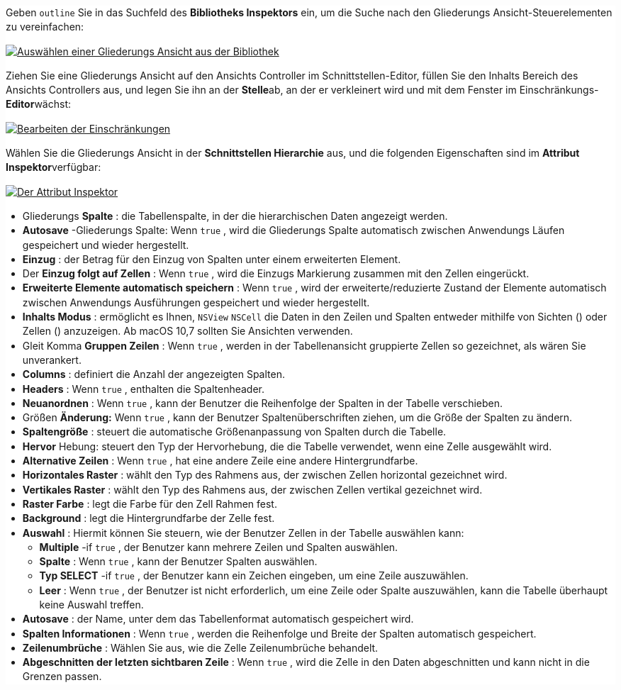 Geben `outline` Sie in das Suchfeld des **Bibliotheks Inspektors** ein, um die Suche nach den Gliederungs Ansicht-Steuerelementen zu vereinfachen:

[![Auswählen einer Gliederungs Ansicht aus der Bibliothek](outline-view-images/edit03.png)](outline-view-images/edit03.png#lightbox)

Ziehen Sie eine Gliederungs Ansicht auf den Ansichts Controller im Schnittstellen-Editor, füllen Sie den Inhalts Bereich des Ansichts Controllers aus, und legen Sie ihn an der **Stelle**ab, an der er verkleinert wird und mit dem Fenster im Einschränkungs- **Editor**wächst:

[![Bearbeiten der Einschränkungen](outline-view-images/edit04.png)](outline-view-images/edit04.png#lightbox)

Wählen Sie die Gliederungs Ansicht in der **Schnittstellen Hierarchie** aus, und die folgenden Eigenschaften sind im **Attribut Inspektor**verfügbar:

[![Der Attribut Inspektor](outline-view-images/edit05.png)](outline-view-images/edit05.png#lightbox)

- Gliederungs **Spalte** : die Tabellenspalte, in der die hierarchischen Daten angezeigt werden.
- **Autosave** -Gliederungs Spalte: Wenn `true` , wird die Gliederungs Spalte automatisch zwischen Anwendungs Läufen gespeichert und wieder hergestellt.
- **Einzug** : der Betrag für den Einzug von Spalten unter einem erweiterten Element.
- Der **Einzug folgt auf Zellen** : Wenn `true` , wird die Einzugs Markierung zusammen mit den Zellen eingerückt.
- **Erweiterte Elemente automatisch speichern** : Wenn `true` , wird der erweiterte/reduzierte Zustand der Elemente automatisch zwischen Anwendungs Ausführungen gespeichert und wieder hergestellt.
- **Inhalts Modus** : ermöglicht es Ihnen, `NSView` `NSCell` die Daten in den Zeilen und Spalten entweder mithilfe von Sichten () oder Zellen () anzuzeigen. Ab macOS 10,7 sollten Sie Ansichten verwenden.
- Gleit Komma **Gruppen Zeilen** : Wenn `true` , werden in der Tabellenansicht gruppierte Zellen so gezeichnet, als wären Sie unverankert.
- **Columns** : definiert die Anzahl der angezeigten Spalten.
- **Headers** : Wenn `true` , enthalten die Spaltenheader.
- **Neuanordnen** : Wenn `true` , kann der Benutzer die Reihenfolge der Spalten in der Tabelle verschieben.
- Größen **Änderung:** Wenn `true` , kann der Benutzer Spaltenüberschriften ziehen, um die Größe der Spalten zu ändern.
- **Spaltengröße** : steuert die automatische Größenanpassung von Spalten durch die Tabelle.
- **Hervor** Hebung: steuert den Typ der Hervorhebung, die die Tabelle verwendet, wenn eine Zelle ausgewählt wird.
- **Alternative Zeilen** : Wenn `true` , hat eine andere Zeile eine andere Hintergrundfarbe.
- **Horizontales Raster** : wählt den Typ des Rahmens aus, der zwischen Zellen horizontal gezeichnet wird.
- **Vertikales Raster** : wählt den Typ des Rahmens aus, der zwischen Zellen vertikal gezeichnet wird.
- **Raster Farbe** : legt die Farbe für den Zell Rahmen fest.
- **Background** : legt die Hintergrundfarbe der Zelle fest.
- **Auswahl** : Hiermit können Sie steuern, wie der Benutzer Zellen in der Tabelle auswählen kann:
  - **Multiple** -if `true` , der Benutzer kann mehrere Zeilen und Spalten auswählen.
  - **Spalte** : Wenn `true` , kann der Benutzer Spalten auswählen.
  - **Typ SELECT** -if `true` , der Benutzer kann ein Zeichen eingeben, um eine Zeile auszuwählen.
  - **Leer** : Wenn `true` , der Benutzer ist nicht erforderlich, um eine Zeile oder Spalte auszuwählen, kann die Tabelle überhaupt keine Auswahl treffen.
- **Autosave** : der Name, unter dem das Tabellenformat automatisch gespeichert wird.
- **Spalten Informationen** : Wenn `true` , werden die Reihenfolge und Breite der Spalten automatisch gespeichert.
- **Zeilenumbrüche** : Wählen Sie aus, wie die Zelle Zeilenumbrüche behandelt.
- **Abgeschnitten der letzten sichtbaren Zeile** : Wenn `true` , wird die Zelle in den Daten abgeschnitten und kann nicht in die Grenzen passen.
